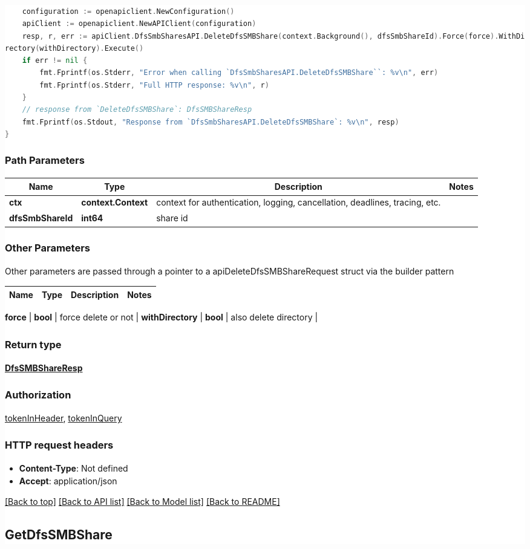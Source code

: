 ```go
	configuration := openapiclient.NewConfiguration()
	apiClient := openapiclient.NewAPIClient(configuration)
	resp, r, err := apiClient.DfsSmbSharesAPI.DeleteDfsSMBShare(context.Background(), dfsSmbShareId).Force(force).WithDirectory(withDirectory).Execute()
	if err != nil {
		fmt.Fprintf(os.Stderr, "Error when calling `DfsSmbSharesAPI.DeleteDfsSMBShare``: %v\n", err)
		fmt.Fprintf(os.Stderr, "Full HTTP response: %v\n", r)
	}
	// response from `DeleteDfsSMBShare`: DfsSMBShareResp
	fmt.Fprintf(os.Stdout, "Response from `DfsSmbSharesAPI.DeleteDfsSMBShare`: %v\n", resp)
}
```

### Path Parameters


Name | Type | Description  | Notes
------------- | ------------- | ------------- | -------------
**ctx** | **context.Context** | context for authentication, logging, cancellation, deadlines, tracing, etc.
**dfsSmbShareId** | **int64** | share id | 

### Other Parameters

Other parameters are passed through a pointer to a apiDeleteDfsSMBShareRequest struct via the builder pattern


Name | Type | Description  | Notes
------------- | ------------- | ------------- | -------------

 **force** | **bool** | force delete or not | 
 **withDirectory** | **bool** | also delete directory | 

### Return type

[**DfsSMBShareResp**](DfsSMBShareResp.md)

### Authorization

[tokenInHeader](../README.md#tokenInHeader), [tokenInQuery](../README.md#tokenInQuery)

### HTTP request headers

- **Content-Type**: Not defined
- **Accept**: application/json

[[Back to top]](#) [[Back to API list]](../README.md#documentation-for-api-endpoints)
[[Back to Model list]](../README.md#documentation-for-models)
[[Back to README]](../README.md)


## GetDfsSMBShare
